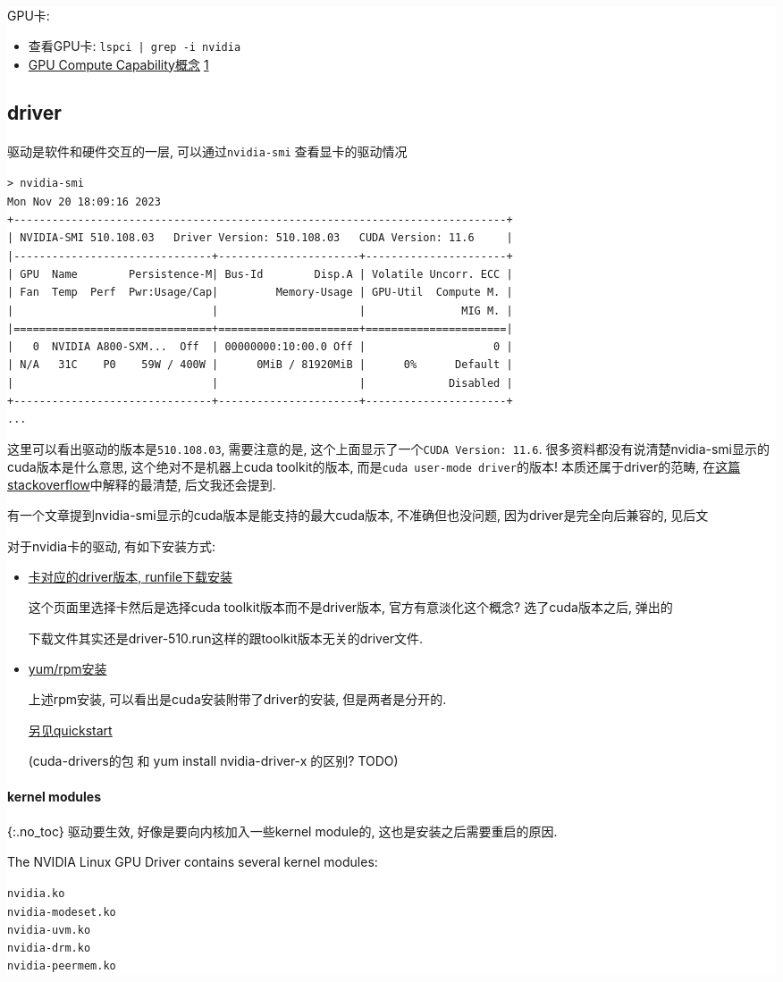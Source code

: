 GPU卡:
- 查看GPU卡: `lspci | grep -i nvidia`  
- [GPU Compute Capability概念](https://developer.nvidia.com/cuda-gpus) [1](https://blog.csdn.net/m0_46483236/article/details/124112298)


## driver
驱动是软件和硬件交互的一层, 可以通过`nvidia-smi` 查看显卡的驱动情况

```
> nvidia-smi
Mon Nov 20 18:09:16 2023       
+-----------------------------------------------------------------------------+
| NVIDIA-SMI 510.108.03   Driver Version: 510.108.03   CUDA Version: 11.6     |
|-------------------------------+----------------------+----------------------+
| GPU  Name        Persistence-M| Bus-Id        Disp.A | Volatile Uncorr. ECC |
| Fan  Temp  Perf  Pwr:Usage/Cap|         Memory-Usage | GPU-Util  Compute M. |
|                               |                      |               MIG M. |
|===============================+======================+======================|
|   0  NVIDIA A800-SXM...  Off  | 00000000:10:00.0 Off |                    0 |
| N/A   31C    P0    59W / 400W |      0MiB / 81920MiB |      0%      Default |
|                               |                      |             Disabled |
+-------------------------------+----------------------+----------------------+
...
```

这里可以看出驱动的版本是`510.108.03`, 需要注意的是, 这个上面显示了一个`CUDA Version: 11.6`. 很多资料都没有说清楚nvidia-smi显示的cuda版本是什么意思, 这个绝对不是机器上cuda toolkit的版本, 而是`cuda user-mode driver`的版本! 本质还属于driver的范畴, 在[这篇stackoverflow](https://stackoverflow.com/a/53504578/5142886)中解释的最清楚, 后文我还会提到.

有一个文章提到nvidia-smi显示的cuda版本是能支持的最大cuda版本, 不准确但也没问题, 因为driver是完全向后兼容的, 见后文


对于nvidia卡的驱动, 有如下安装方式:

- [卡对应的driver版本, runfile下载安装](https://www.nvidia.com/download/index.aspx?lang=en-us)
  
    这个页面里选择卡然后是选择cuda toolkit版本而不是driver版本, 官方有意淡化这个概念? 选了cuda版本之后, 弹出的

    下载文件其实还是driver-510.run这样的跟toolkit版本无关的driver文件.
    
- [yum/rpm安装](https://docs.nvidia.com/cuda/cuda-installation-guide-linux/index.html#driver-installation)
  
    上述rpm安装, 可以看出是cuda安装附带了driver的安装, 但是两者是分开的.

    [另见quickstart](https://docs.nvidia.com/cuda/cuda-quick-start-guide/index.html#rpm-installer)

    (cuda-drivers的包 和 yum install nvidia-driver-x 的区别? TODO)
    
    
#### kernel modules
{:.no_toc}
驱动要生效, 好像是要向内核加入一些kernel module的, 这也是安装之后需要重启的原因.

The NVIDIA Linux GPU Driver contains several kernel modules:
```
nvidia.ko
nvidia-modeset.ko
nvidia-uvm.ko
nvidia-drm.ko
nvidia-peermem.ko
```
